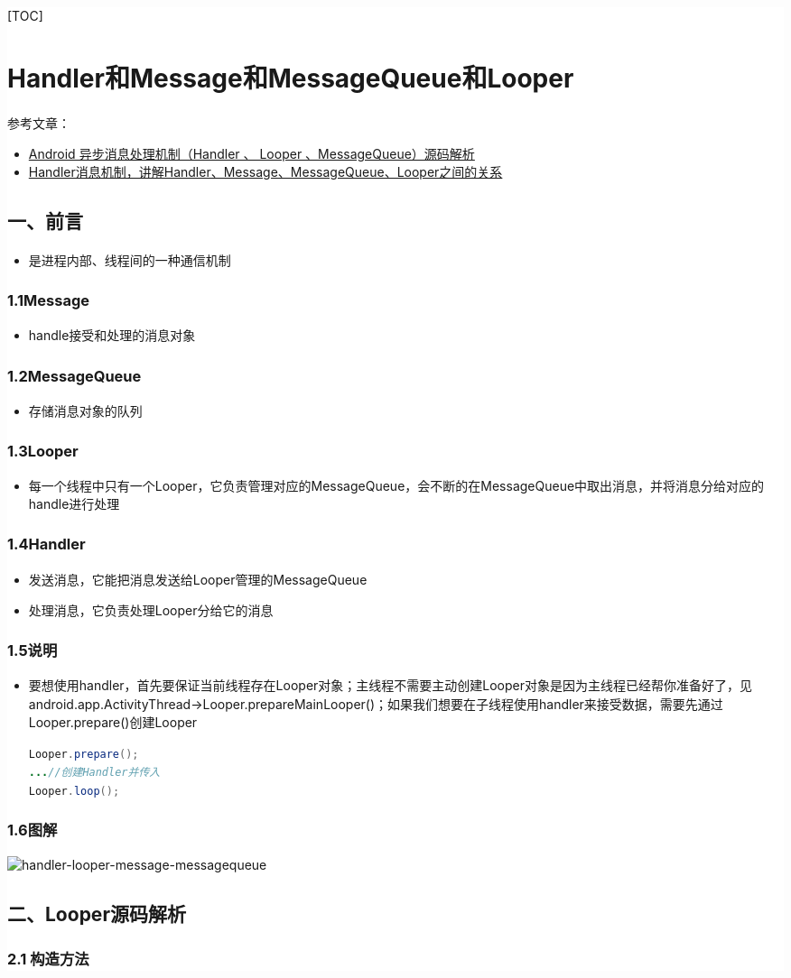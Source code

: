[TOC]

# Handler和Message和MessageQueue和Looper

参考文章：

* [Android 异步消息处理机制（Handler 、 Looper 、MessageQueue）源码解析](http://blog.csdn.net/amazing7/article/details/51424038)
* [Handler消息机制，讲解Handler、Message、MessageQueue、Looper之间的关系](https://blog.csdn.net/nmyangmo/article/details/82260616)

## 一、前言

* 是进程内部、线程间的一种通信机制

### 1.1Message

* handle接受和处理的消息对象

### 1.2MessageQueue

* 存储消息对象的队列

### 1.3Looper

* 每一个线程中只有一个Looper，它负责管理对应的MessageQueue，会不断的在MessageQueue中取出消息，并将消息分给对应的handle进行处理

### 1.4Handler

* 发送消息，它能把消息发送给Looper管理的MessageQueue

* 处理消息，它负责处理Looper分给它的消息

### 1.5说明

* 要想使用handler，首先要保证当前线程存在Looper对象；主线程不需要主动创建Looper对象是因为主线程已经帮你准备好了，见android.app.ActivityThread->Looper.prepareMainLooper()；如果我们想要在子线程使用handler来接受数据，需要先通过Looper.prepare()创建Looper

  ```java
  Looper.prepare();
  ...//创建Handler并传入
  Looper.loop();
  ```

### 1.6图解

![handler-looper-message-messagequeue](https://github.com/nullWolf007/images/raw/master/android/book/handler-looper-message-messagequeue.png)

## 二、Looper源码解析

### 2.1 构造方法
